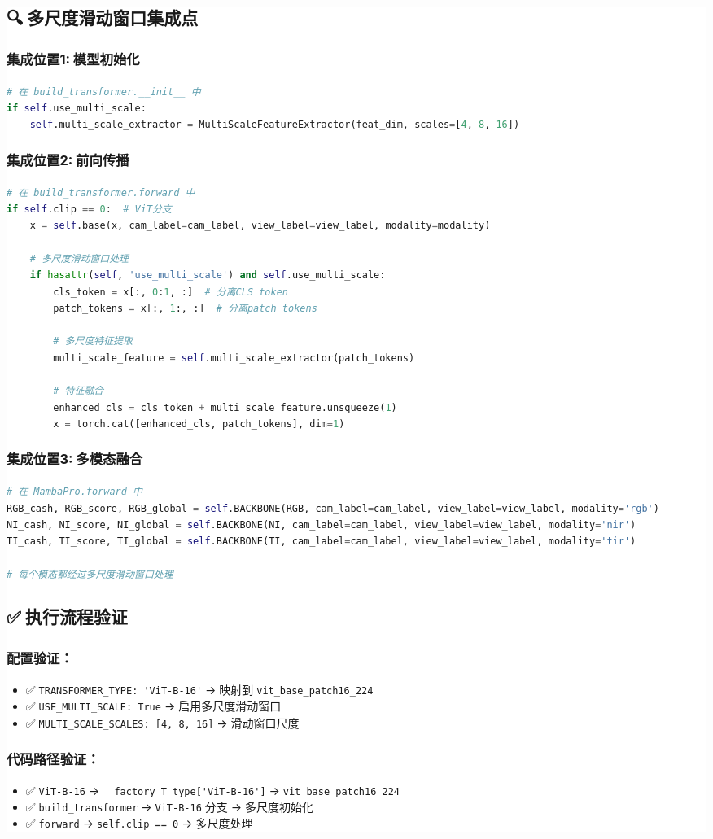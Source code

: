 ## 🔍 **多尺度滑动窗口集成点**

### **集成位置1: 模型初始化**
```python
# 在 build_transformer.__init__ 中
if self.use_multi_scale:
    self.multi_scale_extractor = MultiScaleFeatureExtractor(feat_dim, scales=[4, 8, 16])
```

### **集成位置2: 前向传播**
```python
# 在 build_transformer.forward 中
if self.clip == 0:  # ViT分支
    x = self.base(x, cam_label=cam_label, view_label=view_label, modality=modality)
    
    # 多尺度滑动窗口处理
    if hasattr(self, 'use_multi_scale') and self.use_multi_scale:
        cls_token = x[:, 0:1, :]  # 分离CLS token
        patch_tokens = x[:, 1:, :]  # 分离patch tokens
        
        # 多尺度特征提取
        multi_scale_feature = self.multi_scale_extractor(patch_tokens)
        
        # 特征融合
        enhanced_cls = cls_token + multi_scale_feature.unsqueeze(1)
        x = torch.cat([enhanced_cls, patch_tokens], dim=1)
```

### **集成位置3: 多模态融合**
```python
# 在 MambaPro.forward 中
RGB_cash, RGB_score, RGB_global = self.BACKBONE(RGB, cam_label=cam_label, view_label=view_label, modality='rgb')
NI_cash, NI_score, NI_global = self.BACKBONE(NI, cam_label=cam_label, view_label=view_label, modality='nir')
TI_cash, TI_score, TI_global = self.BACKBONE(TI, cam_label=cam_label, view_label=view_label, modality='tir')

# 每个模态都经过多尺度滑动窗口处理
```

## ✅ **执行流程验证**

### **配置验证**：
- ✅ `TRANSFORMER_TYPE: 'ViT-B-16'` → 映射到 `vit_base_patch16_224`
- ✅ `USE_MULTI_SCALE: True` → 启用多尺度滑动窗口
- ✅ `MULTI_SCALE_SCALES: [4, 8, 16]` → 滑动窗口尺度

### **代码路径验证**：
- ✅ `ViT-B-16` → `__factory_T_type['ViT-B-16']` → `vit_base_patch16_224`
- ✅ `build_transformer` → `ViT-B-16` 分支 → 多尺度初始化
- ✅ `forward` → `self.clip == 0` → 多尺度处理
